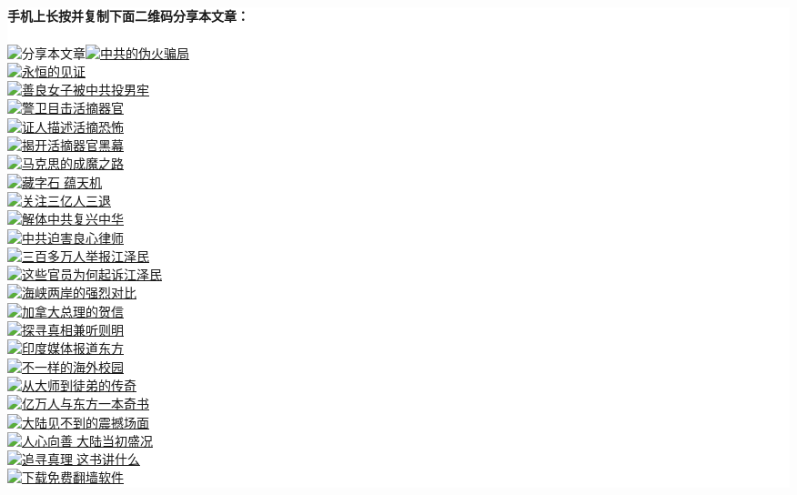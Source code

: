 <strong>手机上长按并复制下面二维码分享本文章：</strong><br><br><img src="https://chart.apis.google.com/chart?cht=qr&chs=240x240&choe=UTF-8&chld=M|2&chl=https://github.com/19920513/djy/blob/master/gb/22/10/28/n13854969.md%231" title="分享本文章"></td><td VALIGN=TOP><a href="https://github.com/19920513/djy/blob/master/gb/16/1/21/n4622075.md?dfh#1" target="_blank"><img src="https://raw.githubusercontent.com/19920513/djy/master/gb/300/wei-f1.jpg" title="中共的伪火骗局"  alt="中共的伪火骗局"></a><br><a href="https://github.com/19920513/www/blob/master/README.md?dfh#9" target="_blank"><img src="https://raw.githubusercontent.com/19920513/djy/master/gb/300/yong-h.jpg" title="永恒的见证"  alt="永恒的见证"></a><br><a href="https://github.com/19920513/djy/blob/master/gb/13/9/29/n3974789.md?dfh#1" target="_blank"><img src="https://raw.githubusercontent.com/19920513/djy/master/gb/300/shang-lnz.jpg" title="善良女子被中共投男牢"  alt="善良女子被中共投男牢"></a><br><a href="https://github.com/19920513/djy/blob/master/gb/16/3/16/n4663449.md?dfh#1" target="_blank"><img src="https://raw.githubusercontent.com/19920513/djy/master/gb/300/huo-z3.jpg" title="警卫目击活摘器官"  alt="警卫目击活摘器官"></a><br><a href="https://github.com/19920513/djy/blob/master/gb/16/8/7/n8177641.md?dfh#1" target="_blank"><img src="https://raw.githubusercontent.com/19920513/djy/master/gb/300/huo-z4.jpg" title="证人描述活摘恐怖"  alt="证人描述活摘恐怖"></a><br><a href="https://github.com/19920513/djy/blob/master/gb/10/4/19/n2881569.md?dfh#1" target="_blank"><img src="https://raw.githubusercontent.com/19920513/djy/master/gb/300/huo-z1.jpg" title="揭开活摘器官黑幕"  alt="揭开活摘器官黑幕"></a><br><a href="https://github.com/19920513/djy/blob/master/gb/10/11/7/n3077476.md?dfh#1" target="_blank"><img src="https://raw.githubusercontent.com/19920513/djy/master/gb/300/ma-ks.jpg" title="马克思的成魔之路"  alt="马克思的成魔之路"></a><br><a href="https://github.com/19920513/djy/blob/master/gb/14/6/9/n4173977.md?dfh#1" target="_blank"><img src="https://raw.githubusercontent.com/19920513/djy/master/gb/300/chang-zs.jpg" title="藏字石 蕴天机"  alt="藏字石 蕴天机"></a><br><a href="https://github.com/19920513/djy/blob/master/gb/18/5/10/n10381511.md?dfh#1" target="_blank"><img src="https://raw.githubusercontent.com/19920513/djy/master/gb/300/st1.jpg" title="关注三亿人三退"  alt="关注三亿人三退"></a><br><a href="https://github.com/19920513/djy/blob/master/gb/18/3/21/n10237682.md?dfh#1" target="_blank"><img src="https://raw.githubusercontent.com/19920513/djy/master/gb/300/jie-t.jpg" title="解体中共复兴中华"  alt="解体中共复兴中华"></a><br><a href="https://github.com/19920513/djy/blob/master/gb/9/2/9/n2422991.md?dfh#1" target="_blank"><img src="https://raw.githubusercontent.com/19920513/djy/master/gb/300/gao-zs.jpg" title="中共迫害良心律师"  alt="中共迫害良心律师"></a><br><a href="https://github.com/19920513/djy/blob/master/gb/18/12/9/n10900044.md?dfh#1" target="_blank"><img src="https://raw.githubusercontent.com/19920513/djy/master/gb/300/sj1.jpg" title="三百多万人举报江泽民"  alt="三百多万人举报江泽民"></a><br><a href="https://github.com/19920513/djy/blob/master/gb/18/8/28/n10672014.md?dfh#1" target="_blank"><img src="https://raw.githubusercontent.com/19920513/djy/master/gb/300/sj2.jpg" title="这些官员为何起诉江泽民"  alt="这些官员为何起诉江泽民"></a><br><a href="https://github.com/19920513/djy/blob/master/gb/8/12/18/n2367165.md?dfh#1" target="_blank"><img src="https://raw.githubusercontent.com/19920513/djy/master/gb/300/liangan.jpg" title="海峡两岸的强烈对比"  alt="海峡两岸的强烈对比"></a><br><a href="https://github.com/19920513/djy/blob/master/gb/15/12/10/n4593139.md?dfh#1" target="_blank"><img src="https://raw.githubusercontent.com/19920513/djy/master/gb/300/jia-ndzl.jpg" title="加拿大总理的贺信"  alt="加拿大总理的贺信"></a><br><a href="https://github.com/19920513/djy/blob/master/gb/11/6/17/n3289382.md?dfh#1" target="_blank"><img src="https://raw.githubusercontent.com/19920513/djy/master/gb/300/xiao-wd.jpg" title="探寻真相兼听则明"  alt="探寻真相兼听则明"></a><br><a href="https://github.com/19920513/djy/blob/master/gb/18/10/27/n10812623.md?dfh#1" target="_blank"><img src="https://raw.githubusercontent.com/19920513/djy/master/gb/300/yindu.jpg" title="印度媒体报道东方"  alt="印度媒体报道东方"></a><br><a href="https://github.com/19920513/djy/blob/master/gb/18/6/9/n10469652.md?dfh#1" target="_blank"><img src="https://raw.githubusercontent.com/19920513/djy/master/gb/300/xie-j.jpg" title="不一样的海外校园"  alt="不一样的海外校园"></a><br><a href="https://github.com/19920513/djy/blob/master/gb/7/4/5/n1669415.md?dfh#1" target="_blank"><img src="https://raw.githubusercontent.com/19920513/djy/master/gb/300/li-up.jpg" title="从大师到徒弟的传奇"  alt="从大师到徒弟的传奇"></a><br><a href="https://github.com/19920513/djy/blob/master/gb/17/5/26/n9191512.md?dfh#1" target="_blank"><img src="https://raw.githubusercontent.com/19920513/djy/master/gb/300/zfl2.jpg" title="亿万人与东方一本奇书"  alt="亿万人与东方一本奇书"></a><br><a href="https://github.com/19920513/djy/blob/master/gb/13/11/27/n4020290.md?dfh#1" target="_blank"><img src="https://raw.githubusercontent.com/19920513/djy/master/gb/300/zhen-h.jpg" title="大陆见不到的震撼场面"  alt="大陆见不到的震撼场面"></a><br><a href="https://github.com/19920513/djy/blob/master/gb/15/7/17/n4482910.md?dfh#1" target="_blank"><img src="https://raw.githubusercontent.com/19920513/djy/master/gb/300/dalu-sk.jpg" title="人心向善 大陆当初盛况"  alt="人心向善 大陆当初盛况"></a><br><a href="https://github.com/19920513/djy/blob/master/gb/19/1/5/n10955468.md?dfh#1" target="_blank"><img src="https://raw.githubusercontent.com/19920513/djy/master/gb/300/zfl1.jpg" title="追寻真理 这书讲什么"  alt="追寻真理 这书讲什么"></a><br><a href="https://github.com/19920513/www/blob/master/README.md?dfh#1" target="_blank"><img src="https://raw.githubusercontent.com/19920513/djy/master/gb/300/fq1.jpg" title="下载免费翻墙软件"  alt="下载免费翻墙软件"></a><br></td></tr></table>
